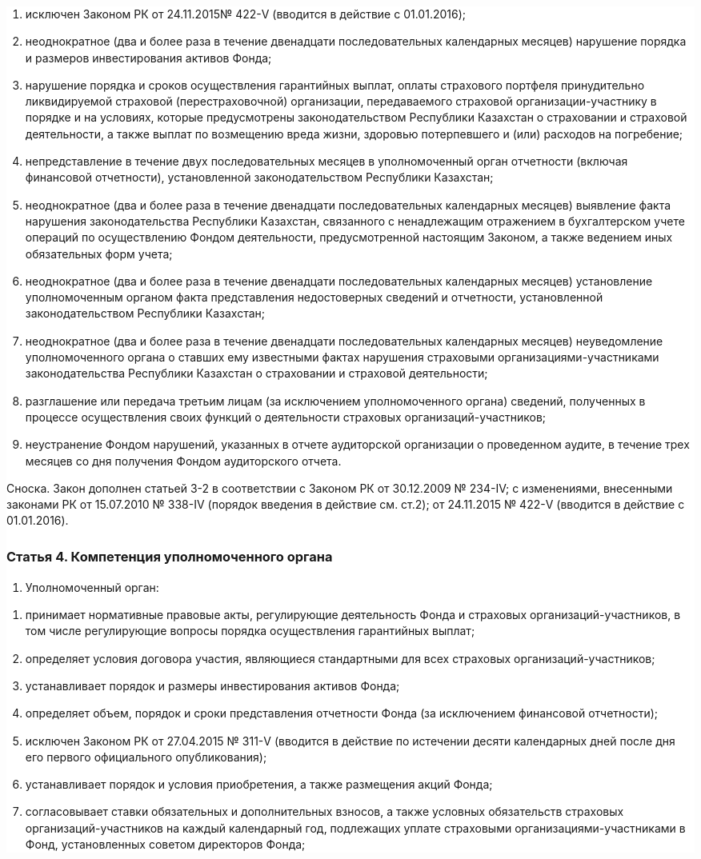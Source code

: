 1) исключен Законом РК от 24.11.2015№ 422-V (вводится в действие с 01.01.2016);

2) неоднократное (два и более раза в течение двенадцати последовательных календарных месяцев) нарушение порядка и размеров инвестирования активов Фонда;

3) нарушение порядка и сроков осуществления гарантийных выплат, оплаты страхового портфеля принудительно ликвидируемой страховой (перестраховочной) организации, передаваемого страховой организации-участнику в порядке и на условиях, которые предусмотрены законодательством Республики Казахстан о страховании и страховой деятельности, а также выплат по возмещению вреда жизни, здоровью потерпевшего и (или) расходов на погребение;

4) непредставление в течение двух последовательных месяцев в уполномоченный орган отчетности (включая финансовой отчетности), установленной законодательством Республики Казахстан;

5) неоднократное (два и более раза в течение двенадцати последовательных календарных месяцев) выявление факта нарушения законодательства Республики Казахстан, связанного с ненадлежащим отражением в бухгалтерском учете операций по осуществлению Фондом деятельности, предусмотренной настоящим Законом, а также ведением иных обязательных форм учета;

6) неоднократное (два и более раза в течение двенадцати последовательных календарных месяцев) установление уполномоченным органом факта представления недостоверных сведений и отчетности, установленной законодательством Республики Казахстан;

7) неоднократное (два и более раза в течение двенадцати последовательных календарных месяцев) неуведомление уполномоченного органа о ставших ему известными фактах нарушения страховыми организациями-участниками законодательства Республики Казахстан о страховании и страховой деятельности;

8) разглашение или передача третьим лицам (за исключением уполномоченного органа) сведений, полученных в процессе осуществления своих функций о деятельности страховых организаций-участников;

9) неустранение Фондом нарушений, указанных в отчете аудиторской организации о проведенном аудите, в течение трех месяцев со дня получения Фондом аудиторского отчета.

Сноска. Закон дополнен статьей 3-2 в соответствии с Законом РК от 30.12.2009 № 234-IV; с изменениями, внесенными законами РК от 15.07.2010 № 338-IV (порядок введения в действие см. ст.2); от 24.11.2015 № 422-V (вводится в действие с 01.01.2016).

### Статья 4. Компетенция уполномоченного органа

1. Уполномоченный орган:

1) принимает нормативные правовые акты, регулирующие деятельность Фонда и страховых организаций-участников, в том числе регулирующие вопросы порядка осуществления гарантийных выплат;

2) определяет условия договора участия, являющиеся стандартными для всех страховых организаций-участников;

3) устанавливает порядок и размеры инвестирования активов Фонда;

4) определяет объем, порядок и сроки представления отчетности Фонда (за исключением финансовой отчетности);

5) исключен Законом РК от 27.04.2015 № 311-V (вводится в действие по истечении десяти календарных дней после дня его первого официального опубликования);

6) устанавливает порядок и условия приобретения, а также размещения акций Фонда;

7) согласовывает ставки обязательных и дополнительных взносов, а также условных обязательств страховых организаций-участников на каждый календарный год, подлежащих уплате страховыми организациями-участниками в Фонд, установленных советом директоров Фонда;
